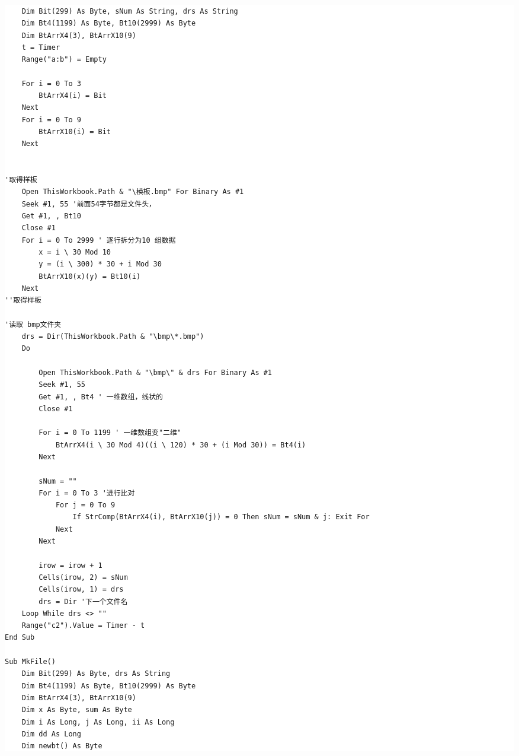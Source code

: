 	    Dim Bit(299) As Byte, sNum As String, drs As String
	    Dim Bt4(1199) As Byte, Bt10(2999) As Byte
	    Dim BtArrX4(3), BtArrX10(9)
	    t = Timer
	    Range("a:b") = Empty
	    
	    For i = 0 To 3
	        BtArrX4(i) = Bit
	    Next
	    For i = 0 To 9
	        BtArrX10(i) = Bit
	    Next
	
	
	'取得样板
	    Open ThisWorkbook.Path & "\模板.bmp" For Binary As #1
	    Seek #1, 55 '前面54字节都是文件头，
	    Get #1, , Bt10
	    Close #1
	    For i = 0 To 2999 ' 逐行拆分为10 组数据
	        x = i \ 30 Mod 10
	        y = (i \ 300) * 30 + i Mod 30
	        BtArrX10(x)(y) = Bt10(i)
	    Next
	''取得样板
	
	'读取 bmp文件夹
	    drs = Dir(ThisWorkbook.Path & "\bmp\*.bmp")
	    Do
	        
	        Open ThisWorkbook.Path & "\bmp\" & drs For Binary As #1
	        Seek #1, 55
	        Get #1, , Bt4 ' 一维数组，线状的
	        Close #1
	
	        For i = 0 To 1199 ' 一维数组变"二维"
	            BtArrX4(i \ 30 Mod 4)((i \ 120) * 30 + (i Mod 30)) = Bt4(i)
	        Next
	        
	        sNum = ""
	        For i = 0 To 3 '进行比对
	            For j = 0 To 9
	                If StrComp(BtArrX4(i), BtArrX10(j)) = 0 Then sNum = sNum & j: Exit For
	            Next
	        Next
	        
	        irow = irow + 1
	        Cells(irow, 2) = sNum
	        Cells(irow, 1) = drs
	        drs = Dir '下一个文件名
	    Loop While drs <> ""
	    Range("c2").Value = Timer - t
	End Sub
	
	Sub MkFile()
	    Dim Bit(299) As Byte, drs As String
	    Dim Bt4(1199) As Byte, Bt10(2999) As Byte
	    Dim BtArrX4(3), BtArrX10(9)
	    Dim x As Byte, sum As Byte
	    Dim i As Long, j As Long, ii As Long
	    Dim dd As Long
	    Dim newbt() As Byte
	    